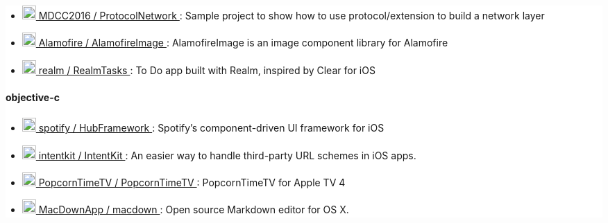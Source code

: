 * <img src='https://avatars1.githubusercontent.com/u/1019875?v=3&s=40' height='20' width='20'>[
      MDCC2016
      /
      ProtocolNetwork
](https://github.com/MDCC2016/ProtocolNetwork): 
      Sample project to show how to use protocol/extension to build a network layer
    
* <img src='https://avatars1.githubusercontent.com/u/169110?v=3&s=40' height='20' width='20'>[
      Alamofire
      /
      AlamofireImage
](https://github.com/Alamofire/AlamofireImage): 
      AlamofireImage is an image component library for Alamofire
    
* <img src='https://avatars1.githubusercontent.com/u/474794?v=3&s=40' height='20' width='20'>[
      realm
      /
      RealmTasks
](https://github.com/realm/RealmTasks): 
      To Do app built with Realm, inspired by Clear for iOS
    

#### objective-c
* <img src='https://avatars1.githubusercontent.com/u/2466701?v=3&s=40' height='20' width='20'>[
      spotify
      /
      HubFramework
](https://github.com/spotify/HubFramework): 
      Spotify’s component-driven UI framework for iOS
    
* <img src='https://avatars1.githubusercontent.com/u/821238?v=3&s=40' height='20' width='20'>[
      intentkit
      /
      IntentKit
](https://github.com/intentkit/IntentKit): 
      An easier way to handle third-party URL schemes in iOS apps.
    
* <img src='https://avatars1.githubusercontent.com/u/21297804?v=3&s=40' height='20' width='20'>[
      PopcornTimeTV
      /
      PopcornTimeTV
](https://github.com/PopcornTimeTV/PopcornTimeTV): 
      PopcornTimeTV for Apple TV 4
    
* <img src='https://avatars0.githubusercontent.com/u/605277?v=3&s=40' height='20' width='20'>[
      MacDownApp
      /
      macdown
](https://github.com/MacDownApp/macdown): 
      Open source Markdown editor for OS X.
    
